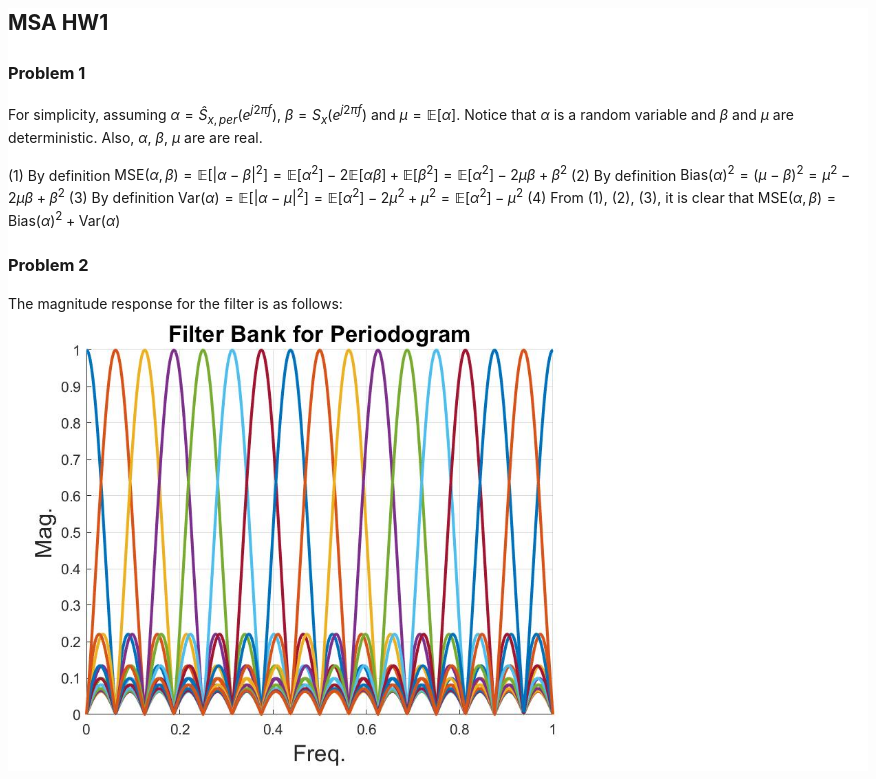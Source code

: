 ## MSA HW1

### Problem 1
For simplicity, assuming $\alpha=\hat{S}_{x,per}(e^{j2\pi{}f})$, $\beta=S_{x}(e^{j2\pi{}f})$ and $\mu=\mathbb{E}[\alpha]$. Notice that $\alpha$ is a random variable and $\beta$ and $\mu$ are deterministic. Also, $\alpha$, $\beta$, $\mu$ are are real.

(1) By definition $\text{MSE}(\alpha,\beta)=\mathbb{E}[|\alpha-\beta|^2]=\mathbb{E}[\alpha^2]-2\mathbb{E}[\alpha\beta]+\mathbb{E}[\beta^2]=\mathbb{E}[\alpha^2]-2\mu\beta+\beta^2$
(2) By definition $\text{Bias}(\alpha)^2=(\mu-\beta)^2=\mu^2-2\mu\beta+\beta^2$
(3) By definition $\text{Var}(\alpha)=\mathbb{E}[|\alpha-\mu|^2]=\mathbb{E}[\alpha^2]-2\mu^2+\mu^2=\mathbb{E}[\alpha^2]-\mu^2$
(4) From (1), (2), (3), it is clear that $\text{MSE}(\alpha,\beta)=\text{Bias}(\alpha)^2+\text{Var}(\alpha)$

### Problem  2
The magnitude response for the filter is as follows:
<img src="./gen_fig/HW1_2.jpg" width=70%>
